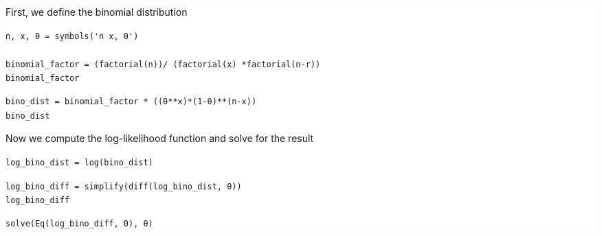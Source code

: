 First, we define the binomial distribution

```{code-cell} ipython3
n, x, θ = symbols('n x, θ')

binomial_factor = (factorial(n))/ (factorial(x) *factorial(n-r))
binomial_factor
```

```{code-cell} ipython3
bino_dist = binomial_factor * ((θ**x)*(1-θ)**(n-x))
bino_dist
```

Now we compute the log-likelihood function and solve for the result

```{code-cell} ipython3
log_bino_dist = log(bino_dist)
```

```{code-cell} ipython3
log_bino_diff = simplify(diff(log_bino_dist, θ))
log_bino_diff
```

```{code-cell} ipython3
solve(Eq(log_bino_diff, 0), θ)
```

```{solution-end}
```
